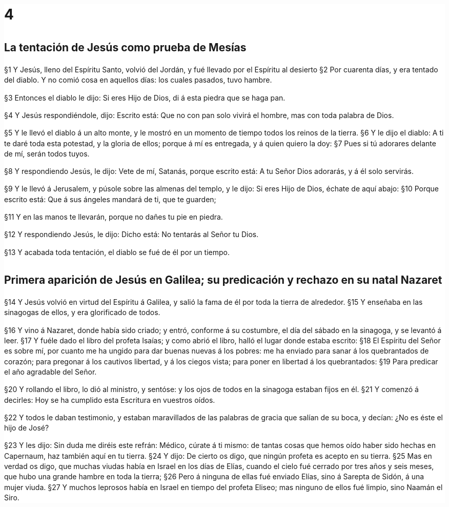 # 4 
## La tentación de Jesús como prueba de Mesías
§1 Y Jesús, lleno del Espíritu Santo, volvió del Jordán, y fué llevado por el Espíritu al desierto 
§2 Por cuarenta días, y era tentado del diablo. Y no comió cosa en aquellos días: los cuales pasados, tuvo hambre.

§3 Entonces el diablo le dijo: Si eres Hijo de Dios, di á esta piedra que se haga pan.

§4 Y Jesús respondiéndole, dijo: Escrito está: Que no con pan solo vivirá el hombre, mas con toda palabra de Dios.

§5 Y le llevó el diablo á un alto monte, y le mostró en un momento de tiempo todos los reinos de la tierra. 
§6 Y le dijo el diablo: A ti te daré toda esta potestad, y la gloria de ellos; porque á mí es entregada, y á quien quiero la doy: 
§7 Pues si tú adorares delante de mí, serán todos tuyos.

§8 Y respondiendo Jesús, le dijo: Vete de mí, Satanás, porque escrito está: A tu Señor Dios adorarás, y á él solo servirás.

§9 Y le llevó á Jerusalem, y púsole sobre las almenas del templo, y le dijo: Si eres Hijo de Dios, échate de aquí abajo: 
§10 Porque escrito está: Que á sus ángeles mandará de ti, que te guarden;

§11 Y en las manos te llevarán, porque no dañes tu pie en piedra.

§12 Y respondiendo Jesús, le dijo: Dicho está: No tentarás al Señor tu Dios.

§13 Y acabada toda tentación, el diablo se fué de él por un tiempo.

## Primera aparición de Jesús en Galilea; su predicación y rechazo en su natal Nazaret
§14 Y Jesús volvió en virtud del Espíritu á Galilea, y salió la fama de él por toda la tierra de alrededor. 
§15 Y enseñaba en las sinagogas de ellos, y era glorificado de todos.

§16 Y vino á Nazaret, donde había sido criado; y entró, conforme á su costumbre, el día del sábado en la sinagoga, y se levantó á leer. 
§17 Y fuéle dado el libro del profeta Isaías; y como abrió el libro, halló el lugar donde estaba escrito: 
§18 El Espíritu del Señor es sobre mí, por cuanto me ha ungido para dar buenas nuevas á los pobres: me ha enviado para sanar á los quebrantados de corazón; para pregonar á los cautivos libertad, y á los ciegos vista; para poner en libertad á los quebrantados: 
§19 Para predicar el año agradable del Señor.

§20 Y rollando el libro, lo dió al ministro, y sentóse: y los ojos de todos en la sinagoga estaban fijos en él. 
§21 Y comenzó á decirles: Hoy se ha cumplido esta Escritura en vuestros oídos.

§22 Y todos le daban testimonio, y estaban maravillados de las palabras de gracia que salían de su boca, y decían: ¿No es éste el hijo de José?

§23 Y les dijo: Sin duda me diréis este refrán: Médico, cúrate á ti mismo: de tantas cosas que hemos oído haber sido hechas en Capernaum, haz también aquí en tu tierra. 
§24 Y dijo: De cierto os digo, que ningún profeta es acepto en su tierra. 
§25 Mas en verdad os digo, que muchas viudas había en Israel en los días de Elías, cuando el cielo fué cerrado por tres años y seis meses, que hubo una grande hambre en toda la tierra; 
§26 Pero á ninguna de ellas fué enviado Elías, sino á Sarepta de Sidón, á una mujer viuda. 
§27 Y muchos leprosos había en Israel en tiempo del profeta Eliseo; mas ninguno de ellos fué limpio, sino Naamán el Siro.
